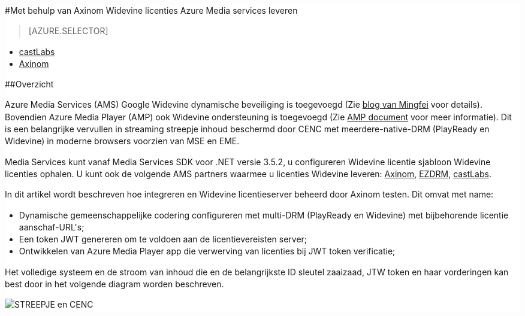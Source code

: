 <properties 
    pageTitle="Met behulp van Axinom Widevine licenties Azure Media services leveren | Microsoft Azure" 
    description="In dit artikel wordt beschreven hoe u kunt Azure Media Services (AMS) voor het leveren van een gegevensstroom die dynamisch wordt gecodeerd door AMS met PlayReady en Widevine DRMs. De licentie PlayReady afkomstig van PlayReady van Media Services-licentieserver en Widevine licentie wordt geleverd door de licentieserver Axinom." 
    services="media-services" 
    documentationCenter="" 
    authors="willzhan" 
    manager="dwrede" 
    editor=""/>

<tags 
    ms.service="media-services" 
    ms.workload="media" 
    ms.tgt_pltfrm="na" 
    ms.devlang="na" 
    ms.topic="article" 
    ms.date="09/26/2016"   
    ms.author="willzhan;Mingfeiy;rajputam;Juliako"/>

#<a name="using-axinom-to-deliver-widevine-licenses-to-azure-media-services"></a>Met behulp van Axinom Widevine licenties Azure Media services leveren  

> [AZURE.SELECTOR]
- [castLabs](media-services-castlabs-integration.md)
- [Axinom](media-services-axinom-integration.md)

##<a name="overview"></a>Overzicht

Azure Media Services (AMS) Google Widevine dynamische beveiliging is toegevoegd (Zie [blog van Mingfei](https://azure.microsoft.com/blog/azure-media-services-adds-google-widevine-packaging-for-delivering-multi-drm-stream/) voor details). Bovendien Azure Media Player (AMP) ook Widevine ondersteuning is toegevoegd (Zie [AMP document](http://amp.azure.net/libs/amp/latest/docs/) voor meer informatie). Dit is een belangrijke vervullen in streaming streepje inhoud beschermd door CENC met meerdere-native-DRM (PlayReady en Widevine) in moderne browsers voorzien van MSE en EME.

Media Services kunt vanaf Media Services SDK voor .NET versie 3.5.2, u configureren Widevine licentie sjabloon Widevine licenties ophalen. U kunt ook de volgende AMS partners waarmee u licenties Widevine leveren: [Axinom](http://www.axinom.com/press/ibc-axinom-drm-6/), [EZDRM](http://ezdrm.com/), [castLabs](http://castlabs.com/company/partners/azure/).

In dit artikel wordt beschreven hoe integreren en Widevine licentieserver beheerd door Axinom testen. Dit omvat met name:  

- Dynamische gemeenschappelijke codering configureren met multi-DRM (PlayReady en Widevine) met bijbehorende licentie aanschaf-URL's;
- Een token JWT genereren om te voldoen aan de licentievereisten server;
- Ontwikkelen van Azure Media Player app die verwerving van licenties bij JWT token verificatie;

Het volledige systeem en de stroom van inhoud die en de belangrijkste ID sleutel zaaizaad, JTW token en haar vorderingen kan best door in het volgende diagram worden beschreven.

![STREEPJE en CENC](./media/media-services-axinom-integration/media-services-axinom1.png)
